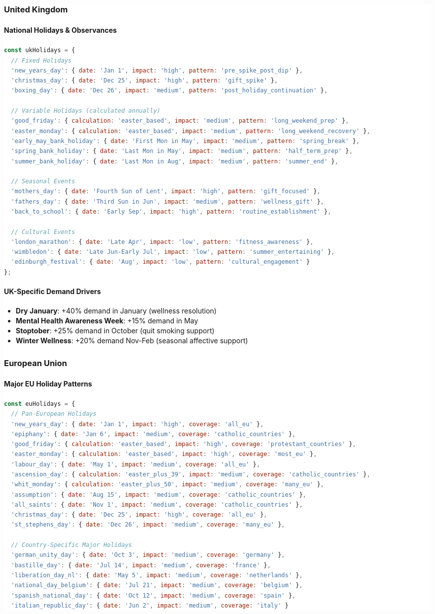 ### United Kingdom

#### National Holidays & Observances
```javascript
const ukHolidays = {
  // Fixed Holidays
  'new_years_day': { date: 'Jan 1', impact: 'high', pattern: 'pre_spike_post_dip' },
  'christmas_day': { date: 'Dec 25', impact: 'high', pattern: 'gift_spike' },
  'boxing_day': { date: 'Dec 26', impact: 'medium', pattern: 'post_holiday_continuation' },
  
  // Variable Holidays (calculated annually)
  'good_friday': { calculation: 'easter_based', impact: 'medium', pattern: 'long_weekend_prep' },
  'easter_monday': { calculation: 'easter_based', impact: 'medium', pattern: 'long_weekend_recovery' },
  'early_may_bank_holiday': { date: 'First Mon in May', impact: 'medium', pattern: 'spring_break' },
  'spring_bank_holiday': { date: 'Last Mon in May', impact: 'medium', pattern: 'half_term_prep' },
  'summer_bank_holiday': { date: 'Last Mon in Aug', impact: 'medium', pattern: 'summer_end' },
  
  // Seasonal Events
  'mothers_day': { date: 'Fourth Sun of Lent', impact: 'high', pattern: 'gift_focused' },
  'fathers_day': { date: 'Third Sun in Jun', impact: 'medium', pattern: 'wellness_gift' },
  'back_to_school': { date: 'Early Sep', impact: 'high', pattern: 'routine_establishment' },
  
  // Cultural Events
  'london_marathon': { date: 'Late Apr', impact: 'low', pattern: 'fitness_awareness' },
  'wimbledon': { date: 'Late Jun-Early Jul', impact: 'low', pattern: 'summer_entertaining' },
  'edinburgh_festival': { date: 'Aug', impact: 'low', pattern: 'cultural_engagement' }
};
```

#### UK-Specific Demand Drivers
- **Dry January**: +40% demand in January (wellness resolution)
- **Mental Health Awareness Week**: +15% demand in May
- **Stoptober**: +25% demand in October (quit smoking support)
- **Winter Wellness**: +20% demand Nov-Feb (seasonal affective support)

### European Union

#### Major EU Holiday Patterns
```javascript
const euHolidays = {
  // Pan-European Holidays
  'new_years_day': { date: 'Jan 1', impact: 'high', coverage: 'all_eu' },
  'epiphany': { date: 'Jan 6', impact: 'medium', coverage: 'catholic_countries' },
  'good_friday': { calculation: 'easter_based', impact: 'high', coverage: 'protestant_countries' },
  'easter_monday': { calculation: 'easter_based', impact: 'high', coverage: 'most_eu' },
  'labour_day': { date: 'May 1', impact: 'medium', coverage: 'all_eu' },
  'ascension_day': { calculation: 'easter_plus_39', impact: 'medium', coverage: 'catholic_countries' },
  'whit_monday': { calculation: 'easter_plus_50', impact: 'medium', coverage: 'many_eu' },
  'assumption': { date: 'Aug 15', impact: 'medium', coverage: 'catholic_countries' },
  'all_saints': { date: 'Nov 1', impact: 'medium', coverage: 'catholic_countries' },
  'christmas_day': { date: 'Dec 25', impact: 'high', coverage: 'all_eu' },
  'st_stephens_day': { date: 'Dec 26', impact: 'medium', coverage: 'many_eu' },
  
  // Country-Specific Major Holidays
  'german_unity_day': { date: 'Oct 3', impact: 'medium', coverage: 'germany' },
  'bastille_day': { date: 'Jul 14', impact: 'medium', coverage: 'france' },
  'liberation_day_nl': { date: 'May 5', impact: 'medium', coverage: 'netherlands' },
  'national_day_belgium': { date: 'Jul 21', impact: 'medium', coverage: 'belgium' },
  'spanish_national_day': { date: 'Oct 12', impact: 'medium', coverage: 'spain' },
  'italian_republic_day': { date: 'Jun 2', impact: 'medium', coverage: 'italy' }
```
